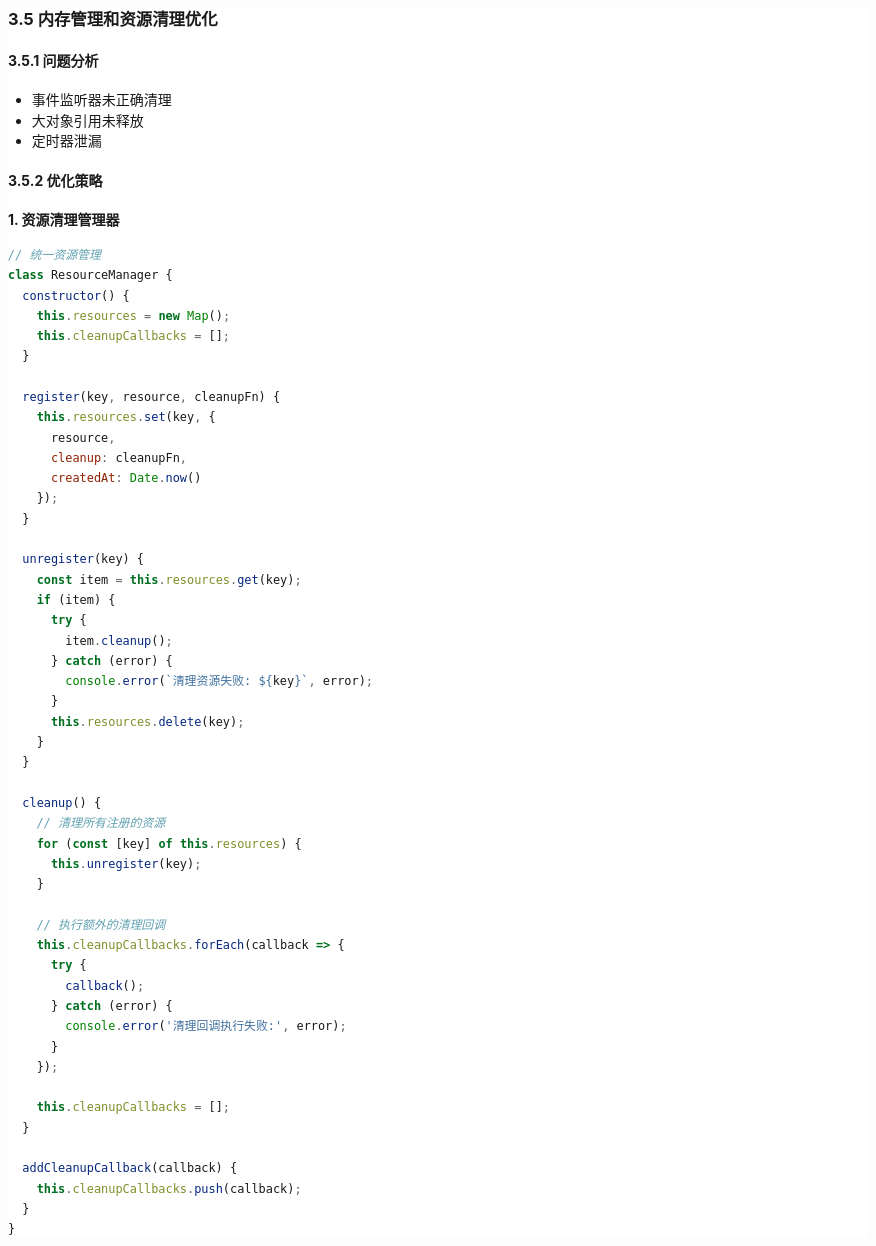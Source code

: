 ### 3.5 内存管理和资源清理优化

#### 3.5.1 问题分析
- 事件监听器未正确清理
- 大对象引用未释放
- 定时器泄漏

#### 3.5.2 优化策略

**1. 资源清理管理器**
```javascript
// 统一资源管理
class ResourceManager {
  constructor() {
    this.resources = new Map();
    this.cleanupCallbacks = [];
  }

  register(key, resource, cleanupFn) {
    this.resources.set(key, {
      resource,
      cleanup: cleanupFn,
      createdAt: Date.now()
    });
  }

  unregister(key) {
    const item = this.resources.get(key);
    if (item) {
      try {
        item.cleanup();
      } catch (error) {
        console.error(`清理资源失败: ${key}`, error);
      }
      this.resources.delete(key);
    }
  }

  cleanup() {
    // 清理所有注册的资源
    for (const [key] of this.resources) {
      this.unregister(key);
    }
    
    // 执行额外的清理回调
    this.cleanupCallbacks.forEach(callback => {
      try {
        callback();
      } catch (error) {
        console.error('清理回调执行失败:', error);
      }
    });
    
    this.cleanupCallbacks = [];
  }

  addCleanupCallback(callback) {
    this.cleanupCallbacks.push(callback);
  }
}
```
